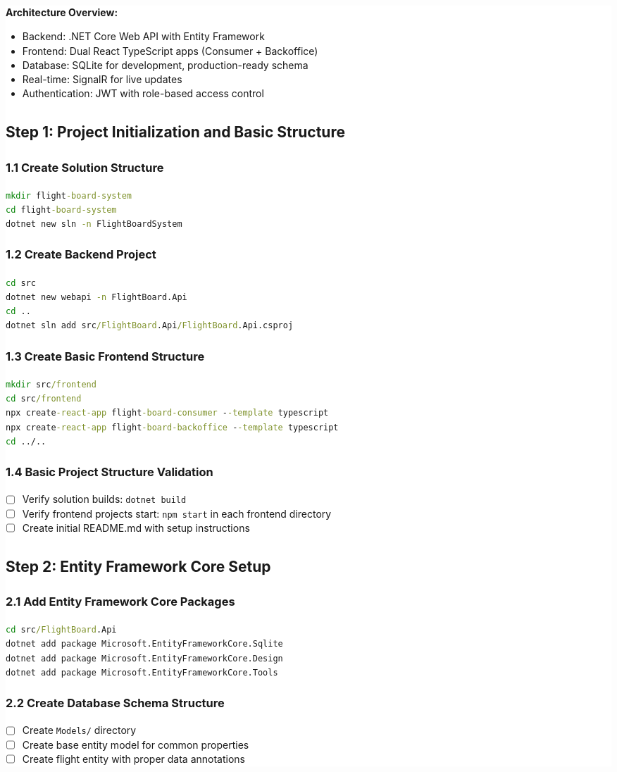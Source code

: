 **Architecture Overview:**
- Backend: .NET Core Web API with Entity Framework
- Frontend: Dual React TypeScript apps (Consumer + Backoffice)
- Database: SQLite for development, production-ready schema
- Real-time: SignalR for live updates
- Authentication: JWT with role-based access control

## Step 1: Project Initialization and Basic Structure

### 1.1 Create Solution Structure
```cmd
mkdir flight-board-system
cd flight-board-system
dotnet new sln -n FlightBoardSystem
```

### 1.2 Create Backend Project
```cmd
cd src
dotnet new webapi -n FlightBoard.Api
cd ..
dotnet sln add src/FlightBoard.Api/FlightBoard.Api.csproj
```

### 1.3 Create Basic Frontend Structure
```cmd
mkdir src/frontend
cd src/frontend
npx create-react-app flight-board-consumer --template typescript
npx create-react-app flight-board-backoffice --template typescript
cd ../..
```

### 1.4 Basic Project Structure Validation
- [ ] Verify solution builds: `dotnet build`
- [ ] Verify frontend projects start: `npm start` in each frontend directory
- [ ] Create initial README.md with setup instructions

## Step 2: Entity Framework Core Setup

### 2.1 Add Entity Framework Core Packages
```cmd
cd src/FlightBoard.Api
dotnet add package Microsoft.EntityFrameworkCore.Sqlite
dotnet add package Microsoft.EntityFrameworkCore.Design
dotnet add package Microsoft.EntityFrameworkCore.Tools
```

### 2.2 Create Database Schema Structure
- [ ] Create `Models/` directory
- [ ] Create base entity model for common properties
- [ ] Create flight entity with proper data annotations
